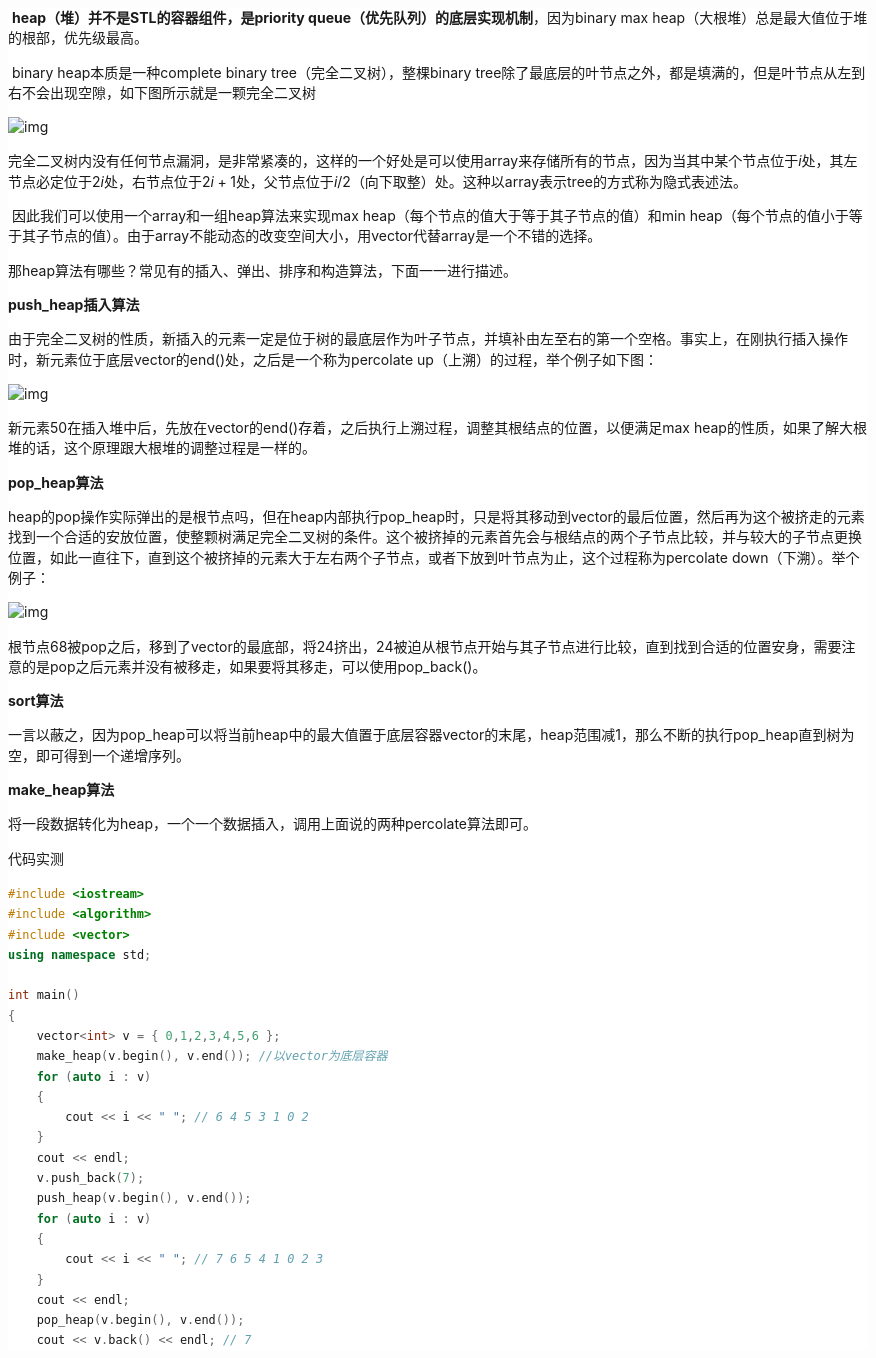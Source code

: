 ​		**heap（堆）并不是STL的容器组件，是priority queue（优先队列）的底层实现机制**，因为binary max heap（大根堆）总是最大值位于堆的根部，优先级最高。

​		binary heap本质是一种complete binary tree（完全二叉树），整棵binary tree除了最底层的叶节点之外，都是填满的，但是叶节点从左到右不会出现空隙，如下图所示就是一颗完全二叉树

![img](https://axiu-image-bed.oss-cn-shanghai.aliyuncs.com/img/202205220021792.png)

​		完全二叉树内没有任何节点漏洞，是非常紧凑的，这样的一个好处是可以使用array来存储所有的节点，因为当其中某个节点位于$i$处，其左节点必定位于$2i$处，右节点位于$2i+1$处，父节点位于$i/2$（向下取整）处。这种以array表示tree的方式称为隐式表述法。

​		因此我们可以使用一个array和一组heap算法来实现max heap（每个节点的值大于等于其子节点的值）和min heap（每个节点的值小于等于其子节点的值）。由于array不能动态的改变空间大小，用vector代替array是一个不错的选择。

那heap算法有哪些？常见有的插入、弹出、排序和构造算法，下面一一进行描述。

**push_heap插入算法**

​		由于完全二叉树的性质，新插入的元素一定是位于树的最底层作为叶子节点，并填补由左至右的第一个空格。事实上，在刚执行插入操作时，新元素位于底层vector的end()处，之后是一个称为percolate up（上溯）的过程，举个例子如下图：

![img](https://axiu-image-bed.oss-cn-shanghai.aliyuncs.com/img/202205220022842.png)

​		新元素50在插入堆中后，先放在vector的end()存着，之后执行上溯过程，调整其根结点的位置，以便满足max heap的性质，如果了解大根堆的话，这个原理跟大根堆的调整过程是一样的。

**pop_heap算法**

​		heap的pop操作实际弹出的是根节点吗，但在heap内部执行pop_heap时，只是将其移动到vector的最后位置，然后再为这个被挤走的元素找到一个合适的安放位置，使整颗树满足完全二叉树的条件。这个被挤掉的元素首先会与根结点的两个子节点比较，并与较大的子节点更换位置，如此一直往下，直到这个被挤掉的元素大于左右两个子节点，或者下放到叶节点为止，这个过程称为percolate down（下溯）。举个例子：

![img](https://axiu-image-bed.oss-cn-shanghai.aliyuncs.com/img/202205220022993.png)

​		根节点68被pop之后，移到了vector的最底部，将24挤出，24被迫从根节点开始与其子节点进行比较，直到找到合适的位置安身，需要注意的是pop之后元素并没有被移走，如果要将其移走，可以使用pop_back()。

**sort算法**

​		一言以蔽之，因为pop_heap可以将当前heap中的最大值置于底层容器vector的末尾，heap范围减1，那么不断的执行pop_heap直到树为空，即可得到一个递增序列。



**make_heap算法**

将一段数据转化为heap，一个一个数据插入，调用上面说的两种percolate算法即可。

代码实测

```cpp
#include <iostream>
#include <algorithm>
#include <vector>
using namespace std;

int main()
{
	vector<int> v = { 0,1,2,3,4,5,6 };
	make_heap(v.begin(), v.end()); //以vector为底层容器
	for (auto i : v)
	{
		cout << i << " "; // 6 4 5 3 1 0 2
	}
	cout << endl;
	v.push_back(7);
	push_heap(v.begin(), v.end());
	for (auto i : v)
	{
		cout << i << " "; // 7 6 5 4 1 0 2 3
	}
	cout << endl;
	pop_heap(v.begin(), v.end());
	cout << v.back() << endl; // 7 
```